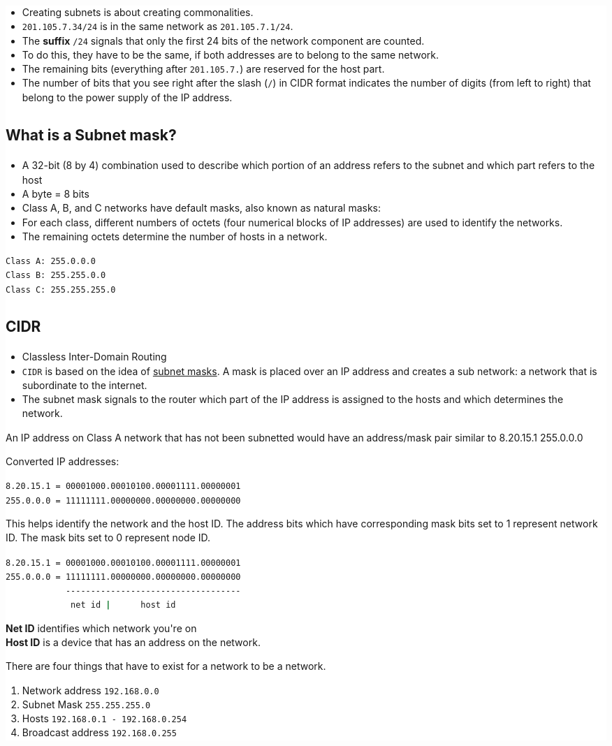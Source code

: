 
- Creating subnets is about creating commonalities.
- `201.105.7.34/24` is in the same network as `201.105.7.1/24`. 
- The **suffix** `/24` signals that only the first 24 bits of the network component are counted. 
- To do this, they have to be the same, if both addresses are to belong to the same network. 
- The remaining bits (everything after `201.105.7.`) are reserved for the host part. 
- The number of bits that you see right after the slash (`/`) in CIDR format indicates the number of digits (from left to right) that belong to the power supply of the IP address.

## What is a Subnet mask?
- A 32-bit (8 by 4) combination used to describe which portion of an address refers to the subnet and which part refers to the host
- A byte = 8 bits 
- Class A, B, and C networks have default masks, also known as natural masks:
- For each class, different numbers of octets (four numerical blocks of IP addresses) are used to identify the networks.
- The remaining octets determine the number of hosts in a network. 
```bash
Class A: 255.0.0.0
Class B: 255.255.0.0
Class C: 255.255.255.0
```

## CIDR
- Classless Inter-Domain Routing
- `CIDR` is based on the idea of [subnet masks](#subnet). A mask is placed over an IP address and creates a sub network: a network that is subordinate to the internet.
- The subnet mask signals to the router which part of the IP address is assigned to the hosts and which determines the network.

An IP address on Class A network that has not been subnetted would have an address/mask pair similar to 8.20.15.1 255.0.0.0

Converted IP addresses:
```bash
8.20.15.1 = 00001000.00010100.00001111.00000001
255.0.0.0 = 11111111.00000000.00000000.00000000
```

This helps identify the network and the host ID. The address bits which have corresponding mask bits set to 1 represent network ID. The mask bits set to 0 represent node ID.
```bash
8.20.15.1 = 00001000.00010100.00001111.00000001
255.0.0.0 = 11111111.00000000.00000000.00000000
            -----------------------------------
             net id |      host id    
```
**Net ID** identifies which network you're on\
**Host ID** is a device that has an address on the network.

There are four things that have to exist for a network to be a network.
1. Network address `192.168.0.0`
2. Subnet Mask `255.255.255.0`
3. Hosts `192.168.0.1 - 192.168.0.254`
4. Broadcast address `192.168.0.255`
